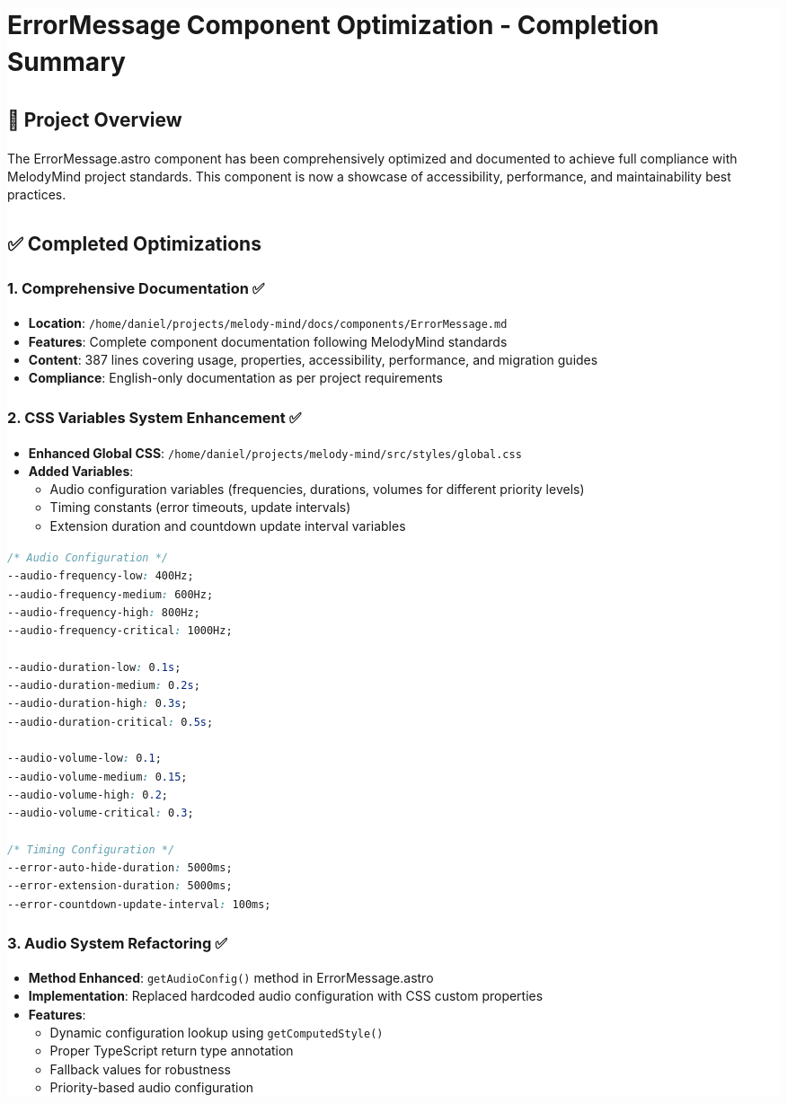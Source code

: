 # ErrorMessage Component Optimization - Completion Summary

## 🎯 Project Overview

The ErrorMessage.astro component has been comprehensively optimized and documented to achieve full compliance with MelodyMind project standards. This component is now a showcase of accessibility, performance, and maintainability best practices.

## ✅ Completed Optimizations

### 1. **Comprehensive Documentation** ✅
- **Location**: `/home/daniel/projects/melody-mind/docs/components/ErrorMessage.md`
- **Features**: Complete component documentation following MelodyMind standards
- **Content**: 387 lines covering usage, properties, accessibility, performance, and migration guides
- **Compliance**: English-only documentation as per project requirements

### 2. **CSS Variables System Enhancement** ✅
- **Enhanced Global CSS**: `/home/daniel/projects/melody-mind/src/styles/global.css`
- **Added Variables**:
  - Audio configuration variables (frequencies, durations, volumes for different priority levels)
  - Timing constants (error timeouts, update intervals)
  - Extension duration and countdown update interval variables

```css
/* Audio Configuration */
--audio-frequency-low: 400Hz;
--audio-frequency-medium: 600Hz; 
--audio-frequency-high: 800Hz;
--audio-frequency-critical: 1000Hz;

--audio-duration-low: 0.1s;
--audio-duration-medium: 0.2s;
--audio-duration-high: 0.3s;
--audio-duration-critical: 0.5s;

--audio-volume-low: 0.1;
--audio-volume-medium: 0.15;
--audio-volume-high: 0.2;
--audio-volume-critical: 0.3;

/* Timing Configuration */
--error-auto-hide-duration: 5000ms;
--error-extension-duration: 5000ms;
--error-countdown-update-interval: 100ms;
```

### 3. **Audio System Refactoring** ✅
- **Method Enhanced**: `getAudioConfig()` method in ErrorMessage.astro
- **Implementation**: Replaced hardcoded audio configuration with CSS custom properties
- **Features**:
  - Dynamic configuration lookup using `getComputedStyle()`
  - Proper TypeScript return type annotation
  - Fallback values for robustness
  - Priority-based audio configuration
